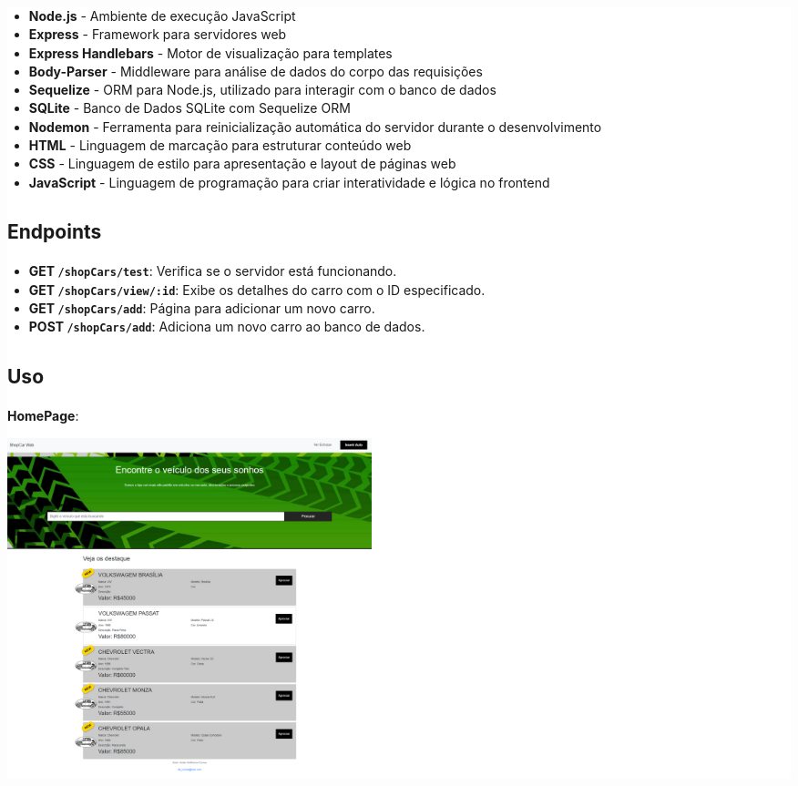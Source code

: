 - **Node.js** - Ambiente de execução JavaScript
- **Express** - Framework para servidores web
- **Express Handlebars** - Motor de visualização para templates
- **Body-Parser** - Middleware para análise de dados do corpo das requisições
- **Sequelize** - ORM para Node.js, utilizado para interagir com o banco de dados
- **SQLite** - Banco de Dados SQLite com Sequelize ORM
- **Nodemon** - Ferramenta para reinicialização automática do servidor durante o desenvolvimento
- **HTML** - Linguagem de marcação para estruturar conteúdo web
- **CSS** - Linguagem de estilo para apresentação e layout de páginas web
- **JavaScript** - Linguagem de programação para criar interatividade e lógica no frontend

## Endpoints

- **GET `/shopCars/test`**: Verifica se o servidor está funcionando.
- **GET `/shopCars/view/:id`**: Exibe os detalhes do carro com o ID especificado.
- **GET `/shopCars/add`**: Página para adicionar um novo carro.
- **POST `/shopCars/add`**: Adiciona um novo carro ao banco de dados.

## Uso

   **HomePage**:

<img src="public/img/screenshotHome.png" alt="HomePage" width="400"/>
